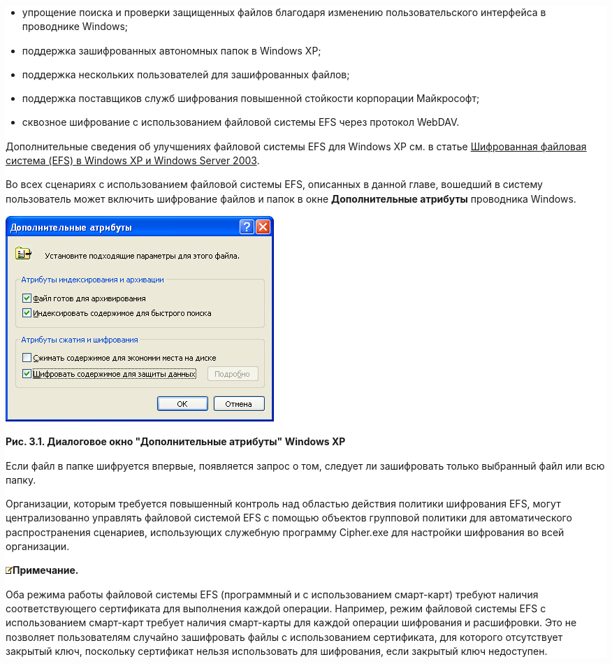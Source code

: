 -   упрощение поиска и проверки защищенных файлов благодаря изменению пользовательского интерфейса в проводнике Windows;

-   поддержка зашифрованных автономных папок в Windows XP;

-   поддержка нескольких пользователей для зашифрованных файлов;

-   поддержка поставщиков служб шифрования повышенной стойкости корпорации Майкрософт;

-   сквозное шифрование с использованием файловой системы EFS через протокол WebDAV.

Дополнительные сведения об улучшениях файловой системы EFS для Windows XP см. в статье [Шифрованная файловая система (EFS) в Windows XP и Windows Server 2003](http://www.microsoft.com/technet/prodtechnol/winxppro/deploy/cryptfs.mspx).

Во всех сценариях с использованием файловой системы EFS, описанных в данной главе, вошедший в систему пользователь может включить шифрование файлов и папок в окне **Дополнительные атрибуты** проводника Windows.

![](/security-updates/images/Cc162818.c43d3fd1-4a4f-4ad0-8462-5a6eab0bfbb4(ru-ru,TechNet.10).gif)

**Рис. 3.1. Диалоговое окно "Дополнительные атрибуты" Windows XP**

Если файл в папке шифруется впервые, появляется запрос о том, следует ли зашифровать только выбранный файл или всю папку.

Организации, которым требуется повышенный контроль над областью действия политики шифрования EFS, могут централизованно управлять файловой системой EFS с помощью объектов групповой политики для автоматического распространения сценариев, использующих служебную программу Cipher.exe для настройки шифрования во всей организации.

![](/security-updates/images/Cc162818.note(ru-ru,TechNet.10).gif)**Примечание.**

Оба режима работы файловой системы EFS (программный и с использованием смарт-карт) требуют наличия соответствующего сертификата для выполнения каждой операции. Например, режим файловой системы EFS с использованием смарт-карт требует наличия смарт-карты для каждой операции шифрования и расшифровки. Это не позволяет пользователям случайно зашифровать файлы с использованием сертификата, для которого отсутствует закрытый ключ, поскольку сертификат нельзя использовать для шифрования, если закрытый ключ недоступен.

